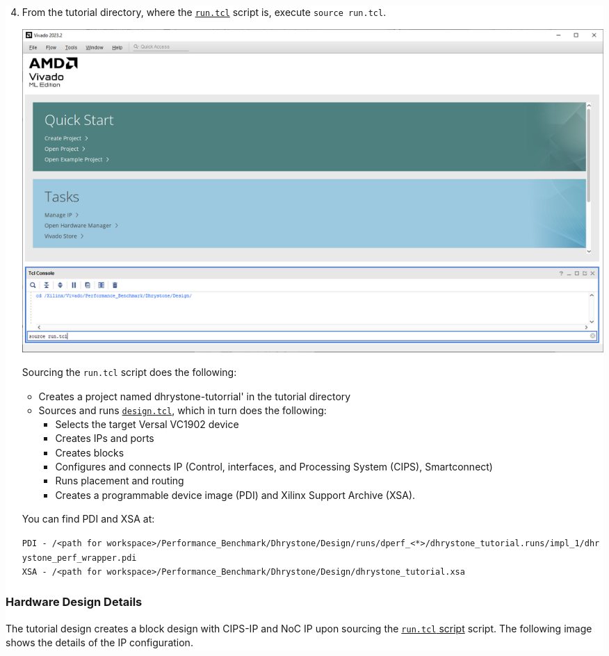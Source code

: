 4. From the tutorial directory, where the [`run.tcl`](https://github.com/Xilinx/Embedded-Design-Tutorials/blob/2023.2/docs/Performance/Performance_Benchmark/Dhrystone/Design/run.tcl) script is, execute `source run.tcl`.

   ![Alt Text](Images/source_run_tcl.png)

   Sourcing the `run.tcl` script does the following:

   - Creates a project named dhrystone-tutorrial' in the tutorial directory 
   - Sources and runs [`design.tcl`](https://github.com/Xilinx/Embedded-Design-Tutorials/blob/2023.2/docs/Performance/Performance_Benchmark/Dhrystone/Design/design.tcl), which in turn does the following:
     - Selects the target Versal VC1902 device
     - Creates IPs and ports
     - Creates blocks
     - Configures and connects IP (Control, interfaces, and Processing System (CIPS), Smartconnect)
     - Runs placement and routing
     - Creates a programmable device image (PDI) and Xilinx Support Archive (XSA).

   You can find PDI and XSA at:

   ```
   PDI - /<path for workspace>/Performance_Benchmark/Dhrystone/Design/runs/dperf_<*>/dhrystone_tutorial.runs/impl_1/dhrystone_perf_wrapper.pdi
   XSA - /<path for workspace>/Performance_Benchmark/Dhrystone/Design/dhrystone_tutorial.xsa
   ```

### Hardware Design Details

The tutorial design creates a block design with CIPS-IP and NoC IP upon sourcing the [`run.tcl` script](https://github.com/Xilinx/Embedded-Design-Tutorials/blob/2023.2/docs/Performance/Performance_Benchmark/Dhrystone/Design/run.tcl) script. The following image shows the details of the IP configuration.
